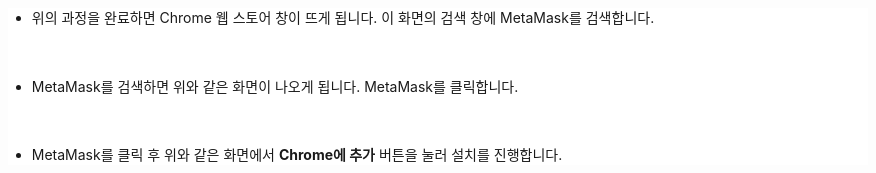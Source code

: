 * 위의 과정을 완료하면 Chrome 웹 스토어 창이 뜨게 됩니다. 이 화면의 검색 창에 MetaMask를 검색합니다.



<figure><img src="../../../.gitbook/assets/스크린샷 2024-08-26 오전 11.27.27.png" alt=""><figcaption></figcaption></figure>

* MetaMask를 검색하면 위와 같은 화면이 나오게 됩니다. MetaMask를 클릭합니다.



<figure><img src="../../../.gitbook/assets/스크린샷 2024-08-26 오전 10.49.04.png" alt=""><figcaption></figcaption></figure>

* MetaMask를 클릭 후 위와 같은 화면에서 **Chrome에 추가** 버튼을 눌러 설치를 진행합니다.


